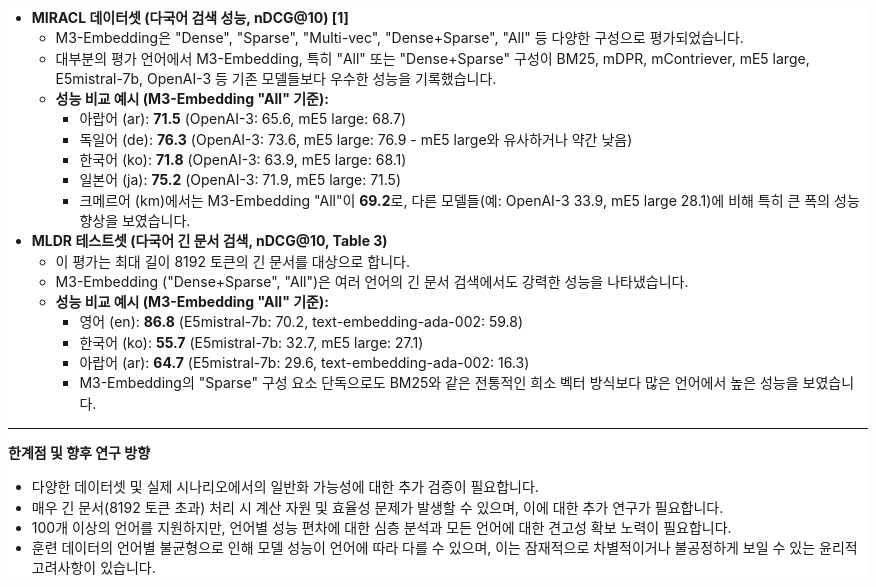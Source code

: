 - **MIRACL 데이터셋 (다국어 검색 성능, nDCG@10) [1]**
    - M3-Embedding은 "Dense", "Sparse", "Multi-vec", "Dense+Sparse", "All" 등 다양한 구성으로 평가되었습니다.
    - 대부분의 평가 언어에서 M3-Embedding, 특히 "All" 또는 "Dense+Sparse" 구성이 BM25, mDPR, mContriever, mE5 large, E5mistral-7b, OpenAI-3 등 기존 모델들보다 우수한 성능을 기록했습니다.
    - **성능 비교 예시 (M3-Embedding "All" 기준):**
        - 아랍어 (ar): **71.5** (OpenAI-3: 65.6, mE5 large: 68.7)
        - 독일어 (de): **76.3** (OpenAI-3: 73.6, mE5 large: 76.9 - mE5 large와 유사하거나 약간 낮음)
        - 한국어 (ko): **71.8** (OpenAI-3: 63.9, mE5 large: 68.1)
        - 일본어 (ja): **75.2** (OpenAI-3: 71.9, mE5 large: 71.5)
        - 크메르어 (km)에서는 M3-Embedding "All"이 **69.2**로, 다른 모델들(예: OpenAI-3 33.9, mE5 large 28.1)에 비해 특히 큰 폭의 성능 향상을 보였습니다.
- **MLDR 테스트셋 (다국어 긴 문서 검색, nDCG@10, Table 3)**
    - 이 평가는 최대 길이 8192 토큰의 긴 문서를 대상으로 합니다.
    - M3-Embedding ("Dense+Sparse", "All")은 여러 언어의 긴 문서 검색에서도 강력한 성능을 나타냈습니다.
    - **성능 비교 예시 (M3-Embedding "All" 기준):**
        - 영어 (en): **86.8** (E5mistral-7b: 70.2, text-embedding-ada-002: 59.8)
        - 한국어 (ko): **55.7** (E5mistral-7b: 32.7, mE5 large: 27.1)
        - 아랍어 (ar): **64.7** (E5mistral-7b: 29.6, text-embedding-ada-002: 16.3)
        - M3-Embedding의 "Sparse" 구성 요소 단독으로도 BM25와 같은 전통적인 희소 벡터 방식보다 많은 언어에서 높은 성능을 보였습니다.

---

**한계점 및 향후 연구 방향**

- 다양한 데이터셋 및 실제 시나리오에서의 일반화 가능성에 대한 추가 검증이 필요합니다.
- 매우 긴 문서(8192 토큰 초과) 처리 시 계산 자원 및 효율성 문제가 발생할 수 있으며, 이에 대한 추가 연구가 필요합니다.
- 100개 이상의 언어를 지원하지만, 언어별 성능 편차에 대한 심층 분석과 모든 언어에 대한 견고성 확보 노력이 필요합니다.
- 훈련 데이터의 언어별 불균형으로 인해 모델 성능이 언어에 따라 다를 수 있으며, 이는 잠재적으로 차별적이거나 불공정하게 보일 수 있는 윤리적 고려사항이 있습니다.
